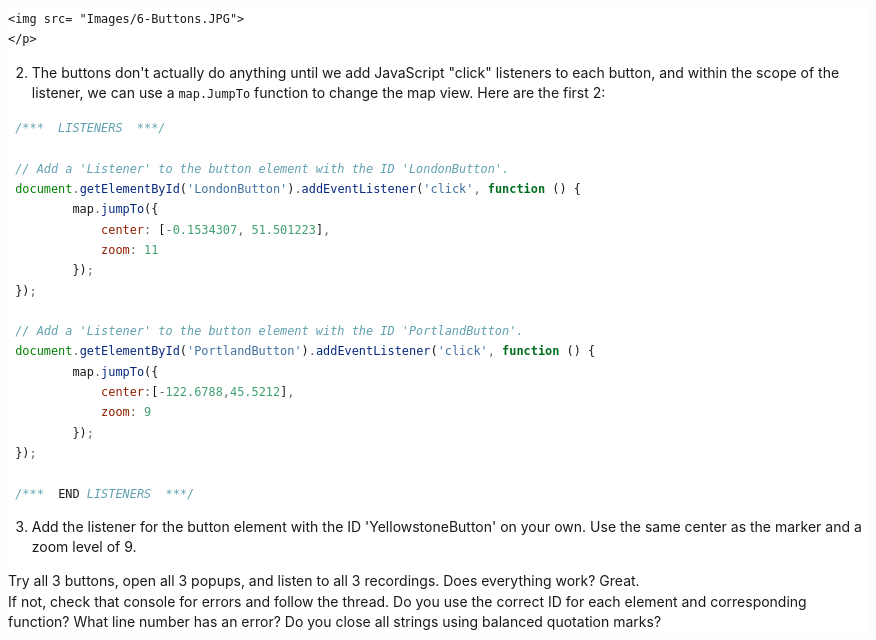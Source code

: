     <img src= "Images/6-Buttons.JPG"> 
    </p>
2.  The buttons don't actually do anything until we add JavaScript "click" listeners to each button, and within the scope of the listener, we can use a `map.JumpTo` function to change the map view. Here are the first 2:
   ```javascript
    /***  LISTENERS  ***/
        
    // Add a 'Listener' to the button element with the ID 'LondonButton'.
    document.getElementById('LondonButton').addEventListener('click', function () {
            map.jumpTo({
                center: [-0.1534307, 51.501223], 
                zoom: 11
            });
    });
        
    // Add a 'Listener' to the button element with the ID 'PortlandButton'.
    document.getElementById('PortlandButton').addEventListener('click', function () {
            map.jumpTo({
                center:[-122.6788,45.5212], 
                zoom: 9
            });
    });
        
    /***  END LISTENERS  ***/
   ```
   
3. Add the listener for the button element with the ID 'YellowstoneButton' on your own. Use the same center as the marker and a zoom level of 9.
  
Try all 3 buttons, open all 3 popups, and listen to all 3 recordings. Does everything work? Great. <br>
If not, check that console for errors and follow the thread. Do you use the correct ID for each element and corresponding function? What line number has an error? Do you close all strings using balanced quotation marks? 
